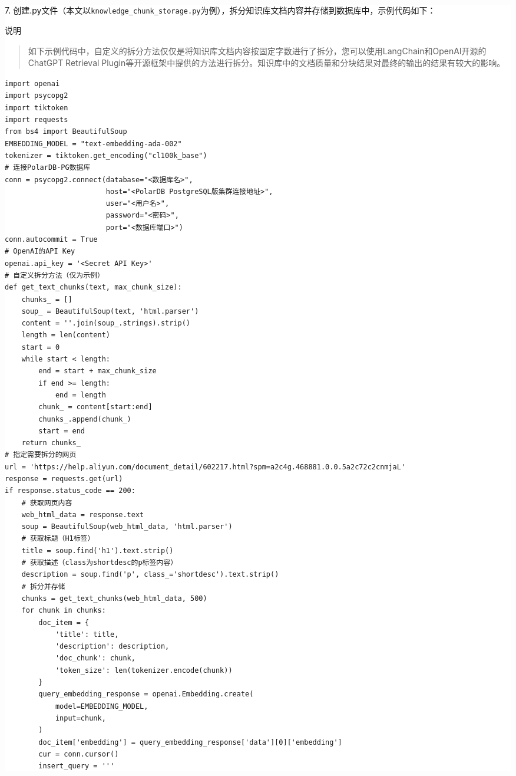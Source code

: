 7\. 创建.py文件（本文以`knowledge_chunk_storage.py`为例），拆分知识库文档内容并存储到数据库中，示例代码如下：  
  
说明   
> 如下示例代码中，自定义的拆分方法仅仅是将知识库文档内容按固定字数进行了拆分，您可以使用LangChain和OpenAI开源的ChatGPT Retrieval Plugin等开源框架中提供的方法进行拆分。知识库中的文档质量和分块结果对最终的输出的结果有较大的影响。  
  
```  
import openai  
import psycopg2  
import tiktoken  
import requests  
from bs4 import BeautifulSoup  
EMBEDDING_MODEL = "text-embedding-ada-002"  
tokenizer = tiktoken.get_encoding("cl100k_base")  
# 连接PolarDB-PG数据库  
conn = psycopg2.connect(database="<数据库名>",  
                        host="<PolarDB PostgreSQL版集群连接地址>",  
                        user="<用户名>",  
                        password="<密码>",  
                        port="<数据库端口>")  
conn.autocommit = True  
# OpenAI的API Key  
openai.api_key = '<Secret API Key>'  
# 自定义拆分方法（仅为示例）  
def get_text_chunks(text, max_chunk_size):  
    chunks_ = []  
    soup_ = BeautifulSoup(text, 'html.parser')  
    content = ''.join(soup_.strings).strip()  
    length = len(content)  
    start = 0  
    while start < length:  
        end = start + max_chunk_size  
        if end >= length:  
            end = length  
        chunk_ = content[start:end]  
        chunks_.append(chunk_)  
        start = end  
    return chunks_  
# 指定需要拆分的网页  
url = 'https://help.aliyun.com/document_detail/602217.html?spm=a2c4g.468881.0.0.5a2c72c2cnmjaL'  
response = requests.get(url)  
if response.status_code == 200:  
    # 获取网页内容  
    web_html_data = response.text  
    soup = BeautifulSoup(web_html_data, 'html.parser')  
    # 获取标题（H1标签）  
    title = soup.find('h1').text.strip()  
    # 获取描述（class为shortdesc的p标签内容）  
    description = soup.find('p', class_='shortdesc').text.strip()  
    # 拆分并存储  
    chunks = get_text_chunks(web_html_data, 500)  
    for chunk in chunks:  
        doc_item = {  
            'title': title,  
            'description': description,  
            'doc_chunk': chunk,  
            'token_size': len(tokenizer.encode(chunk))  
        }  
        query_embedding_response = openai.Embedding.create(  
            model=EMBEDDING_MODEL,  
            input=chunk,  
        )  
        doc_item['embedding'] = query_embedding_response['data'][0]['embedding']  
        cur = conn.cursor()  
        insert_query = '''  
```